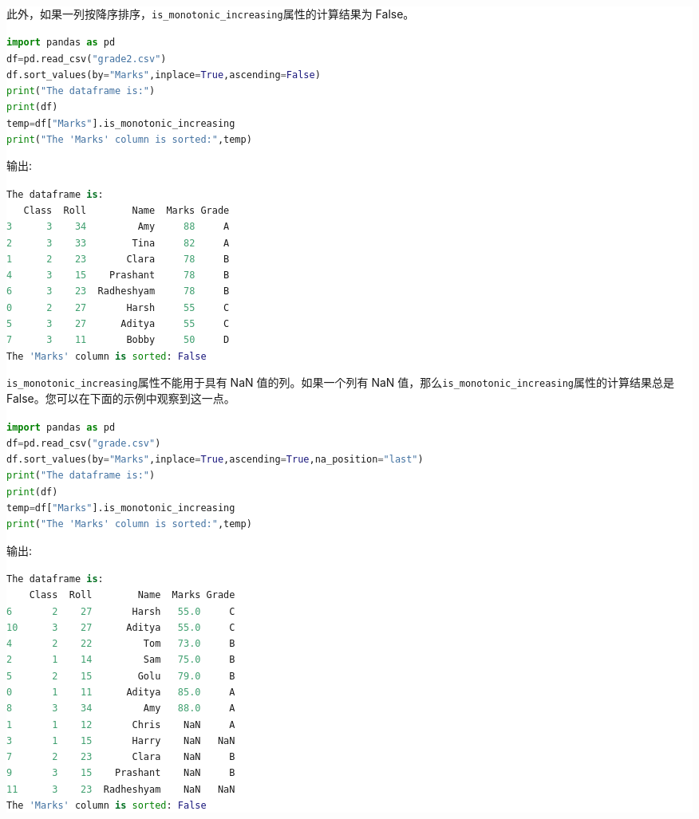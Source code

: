 此外，如果一列按降序排序，`is_monotonic_increasing`属性的计算结果为 False。

```py
import pandas as pd
df=pd.read_csv("grade2.csv")
df.sort_values(by="Marks",inplace=True,ascending=False)
print("The dataframe is:")
print(df)
temp=df["Marks"].is_monotonic_increasing
print("The 'Marks' column is sorted:",temp)
```

输出:

```py
The dataframe is:
   Class  Roll        Name  Marks Grade
3      3    34         Amy     88     A
2      3    33        Tina     82     A
1      2    23       Clara     78     B
4      3    15    Prashant     78     B
6      3    23  Radheshyam     78     B
0      2    27       Harsh     55     C
5      3    27      Aditya     55     C
7      3    11       Bobby     50     D
The 'Marks' column is sorted: False
```

`is_monotonic_increasing`属性不能用于具有 NaN 值的列。如果一个列有 NaN 值，那么`is_monotonic_increasing`属性的计算结果总是 False。您可以在下面的示例中观察到这一点。

```py
import pandas as pd
df=pd.read_csv("grade.csv")
df.sort_values(by="Marks",inplace=True,ascending=True,na_position="last")
print("The dataframe is:")
print(df)
temp=df["Marks"].is_monotonic_increasing
print("The 'Marks' column is sorted:",temp)
```

输出:

```py
The dataframe is:
    Class  Roll        Name  Marks Grade
6       2    27       Harsh   55.0     C
10      3    27      Aditya   55.0     C
4       2    22         Tom   73.0     B
2       1    14         Sam   75.0     B
5       2    15        Golu   79.0     B
0       1    11      Aditya   85.0     A
8       3    34         Amy   88.0     A
1       1    12       Chris    NaN     A
3       1    15       Harry    NaN   NaN
7       2    23       Clara    NaN     B
9       3    15    Prashant    NaN     B
11      3    23  Radheshyam    NaN   NaN
The 'Marks' column is sorted: False
```
